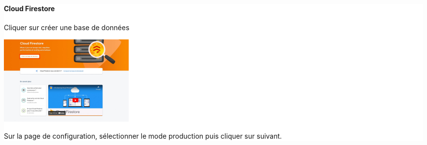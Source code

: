 #### Cloud Firestore

Cliquer sur créer une base de données

<img src="img/FR/012.jpeg" width="256"/>

Sur la page de configuration, sélectionner le mode production puis cliquer sur suivant.

